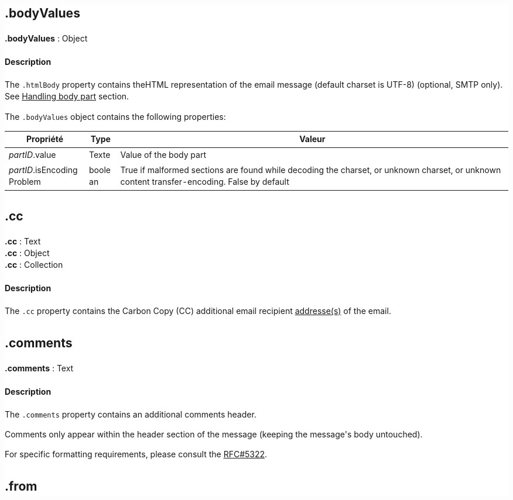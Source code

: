 


## .bodyValues


**.bodyValues** : Object


#### Description

The `.htmlBody` property contains theHTML representation of the email message (default charset is UTF-8) (optional, SMTP only). See [Handling body part](#handling-body-part) section.

The `.bodyValues` object contains the following properties:

| Propriété                  | Type    | Valeur                                                                                                                                      |
| -------------------------- | ------- | ------------------------------------------------------------------------------------------------------------------------------------------- |
| *partID*.value             | Texte   | Value of the body part                                                                                                                      |
| *partID*.isEncodingProblem | boolean | True if malformed sections are found while decoding the charset, or unknown charset, or unknown content transfer-encoding. False by default |




## .cc


**.cc** : Text<br>**.cc** : Object<br>**.cc** : Collection


#### Description

The `.cc` property contains the Carbon Copy (CC) additional email recipient [addresse(s)](#email-addresses) of the email.






## .comments


**.comments** : Text


#### Description

The `.comments` property contains an additional comments header.

Comments only appear within the header section of the message (keeping the message's body untouched).

For specific formatting requirements, please consult the [RFC#5322](https://tools.ietf.org/html/rfc5322).




## .from
